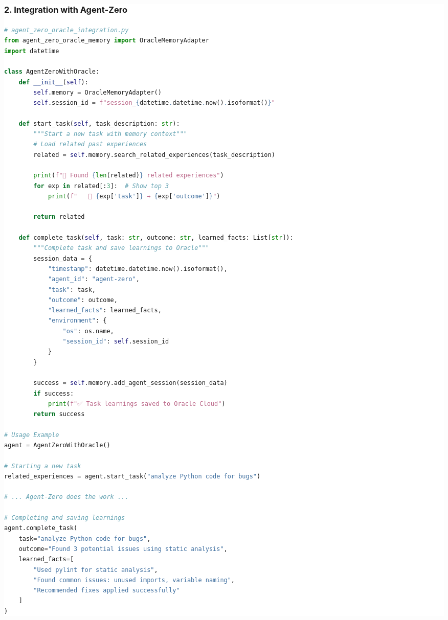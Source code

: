 ### 2. Integration with Agent-Zero

```python
# agent_zero_oracle_integration.py
from agent_zero_oracle_memory import OracleMemoryAdapter
import datetime

class AgentZeroWithOracle:
    def __init__(self):
        self.memory = OracleMemoryAdapter()
        self.session_id = f"session_{datetime.datetime.now().isoformat()}"
        
    def start_task(self, task_description: str):
        """Start a new task with memory context"""
        # Load related past experiences
        related = self.memory.search_related_experiences(task_description)
        
        print(f"🧠 Found {len(related)} related experiences")
        for exp in related[:3]:  # Show top 3
            print(f"   📝 {exp['task']} → {exp['outcome']}")
            
        return related
    
    def complete_task(self, task: str, outcome: str, learned_facts: List[str]):
        """Complete task and save learnings to Oracle"""
        session_data = {
            "timestamp": datetime.datetime.now().isoformat(),
            "agent_id": "agent-zero",
            "task": task,
            "outcome": outcome,
            "learned_facts": learned_facts,
            "environment": {
                "os": os.name,
                "session_id": self.session_id
            }
        }
        
        success = self.memory.add_agent_session(session_data)
        if success:
            print(f"✅ Task learnings saved to Oracle Cloud")
        return success

# Usage Example
agent = AgentZeroWithOracle()

# Starting a new task
related_experiences = agent.start_task("analyze Python code for bugs")

# ... Agent-Zero does the work ...

# Completing and saving learnings
agent.complete_task(
    task="analyze Python code for bugs",
    outcome="Found 3 potential issues using static analysis",
    learned_facts=[
        "Used pylint for static analysis",
        "Found common issues: unused imports, variable naming",
        "Recommended fixes applied successfully"
    ]
)
```
